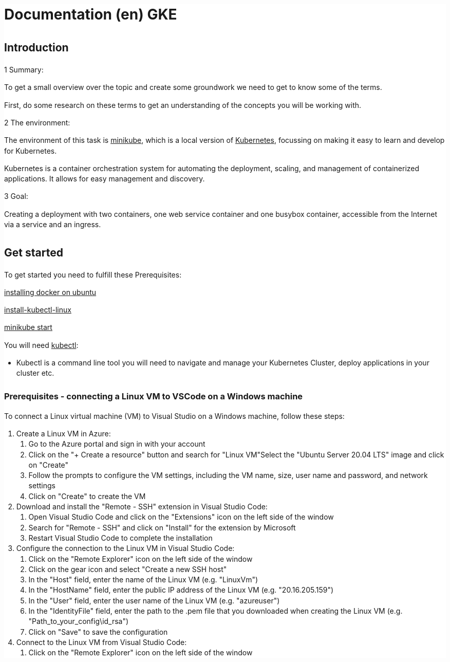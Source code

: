 # Documentation (en) GKE 

## Introduction

1 Summary:

To get a small overview over the topic and create some groundwork we need to get to know some of the terms. 

First, do some research on these terms to get an understanding of the concepts you will be working with.  

2 The environment:

The environment of this task is [minikube](https://minikube.sigs.k8s.io/docs/), which is a local version of [Kubernetes](https://kubernetes.io/), focussing on making it easy to learn and develop for Kubernetes.

Kubernetes is a container orchestration system for automating the deployment, scaling, and management of containerized applications. It allows for easy management and discovery.

3 Goal:

Creating a deployment with two containers, one web service container and one busybox container,  accessible from the Internet via a service and an ingress.

## Get started

To get started you need to fulfill these Prerequisites: 

[installing docker on ubuntu](https://docs.docker.com/engine/install/ubuntu/) 

[install-kubectl-linux](https://kubernetes.io/docs/tasks/tools/install-kubectl-linux/)

[minikube start](https://minikube.sigs.k8s.io/docs/start/)

You will need [kubectl](https://kubernetes.io/docs/reference/kubectl/):

- Kubectl is a command line tool you will need to navigate and manage your Kubernetes Cluster, deploy applications in your cluster etc.

### Prerequisites - connecting a Linux VM to VSCode on a Windows machine

To connect a Linux virtual machine (VM) to Visual Studio on a Windows machine, follow these steps:

1. Create a Linux VM in Azure: 
    1. Go to the Azure portal and sign in with your account
    2. Click on the "+ Create a resource" button and search for "Linux VM"Select the "Ubuntu Server 20.04 LTS" image and click on "Create"
    3. Follow the prompts to configure the VM settings, including the VM name, size, user name and password, and network settings
    4. Click on "Create" to create the VM
2. Download and install the "Remote - SSH" extension in Visual Studio Code:
    1. Open Visual Studio Code and click on the "Extensions" icon on the left side of the window
    2. Search for "Remote - SSH" and click on "Install" for the extension by Microsoft
    3. Restart Visual Studio Code to complete the installation
3. Configure the connection to the Linux VM in Visual Studio Code:
    1. Click on the "Remote Explorer" icon on the left side of the window
    2. Click on the gear icon and select "Create a new SSH host"
    3. In the "Host" field, enter the name of the Linux VM (e.g. "LinuxVm")
    4. In the "HostName" field, enter the public IP address of the Linux VM (e.g. "20.16.205.159")
    5. In the "User" field, enter the user name of the Linux VM (e.g. "azureuser")
    6. In the "IdentityFile" field, enter the path to the .pem file that you downloaded when creating the Linux VM (e.g. "Path_to_your_config\id_rsa") 
    7. Click on "Save" to save the configuration
4. Connect to the Linux VM from Visual Studio Code:
    1. Click on the "Remote Explorer" icon on the left side of the window